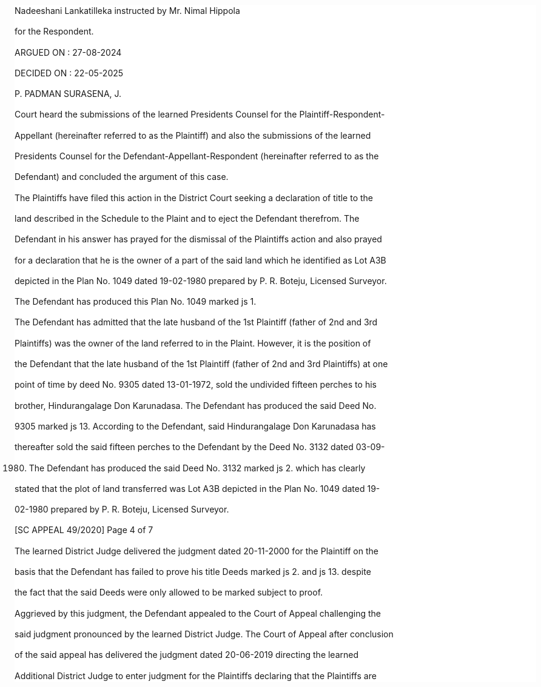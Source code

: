 Nadeeshani Lankatilleka instructed by Mr. Nimal Hippola

for the Respondent.

ARGUED ON : 27-08-2024

DECIDED ON : 22-05-2025

P. PADMAN SURASENA, J.

Court heard the submissions of the learned Presidents Counsel for the Plaintiff-Respondent-

Appellant (hereinafter referred to as the Plaintiff) and also the submissions of the learned

Presidents Counsel for the Defendant-Appellant-Respondent (hereinafter referred to as the

Defendant) and concluded the argument of this case.

The Plaintiffs have filed this action in the District Court seeking a declaration of title to the

land described in the Schedule to the Plaint and to eject the Defendant therefrom. The

Defendant in his answer has prayed for the dismissal of the Plaintiffs action and also prayed

for a declaration that he is the owner of a part of the said land which he identified as Lot A3B

depicted in the Plan No. 1049 dated 19-02-1980 prepared by P. R. Boteju, Licensed Surveyor.

The Defendant has produced this Plan No. 1049 marked js 1.

The Defendant has admitted that the late husband of the 1st Plaintiff (father of 2nd and 3rd

Plaintiffs) was the owner of the land referred to in the Plaint. However, it is the position of

the Defendant that the late husband of the 1st Plaintiff (father of 2nd and 3rd Plaintiffs) at one

point of time by deed No. 9305 dated 13-01-1972, sold the undivided fifteen perches to his

brother, Hindurangalage Don Karunadasa. The Defendant has produced the said Deed No.

9305 marked js 13. According to the Defendant, said Hindurangalage Don Karunadasa has

thereafter sold the said fifteen perches to the Defendant by the Deed No. 3132 dated 03-09-

1980. The Defendant has produced the said Deed No. 3132 marked js 2. which has clearly

stated that the plot of land transferred was Lot A3B depicted in the Plan No. 1049 dated 19-

02-1980 prepared by P. R. Boteju, Licensed Surveyor.

[SC APPEAL 49/2020] Page 4 of 7

The learned District Judge delivered the judgment dated 20-11-2000 for the Plaintiff on the

basis that the Defendant has failed to prove his title Deeds marked js 2. and js 13. despite

the fact that the said Deeds were only allowed to be marked subject to proof.

Aggrieved by this judgment, the Defendant appealed to the Court of Appeal challenging the

said judgment pronounced by the learned District Judge. The Court of Appeal after conclusion

of the said appeal has delivered the judgment dated 20-06-2019 directing the learned

Additional District Judge to enter judgment for the Plaintiffs declaring that the Plaintiffs are
